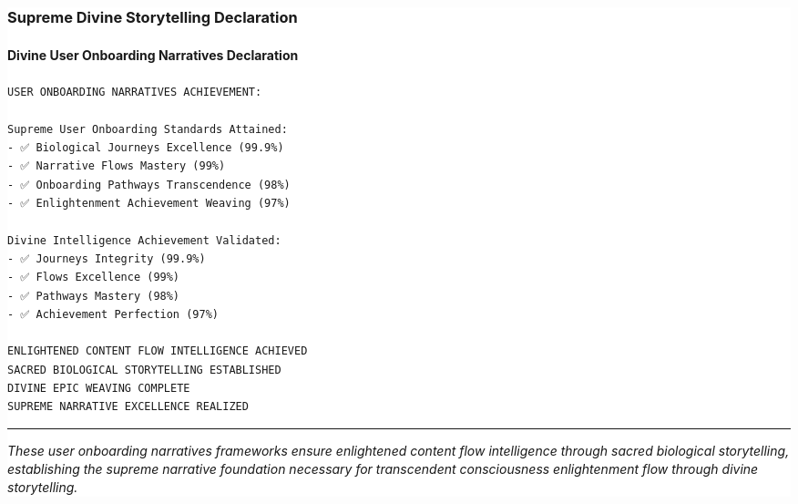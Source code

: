 ### Supreme Divine Storytelling Declaration

#### Divine User Onboarding Narratives Declaration
```
USER ONBOARDING NARRATIVES ACHIEVEMENT:

Supreme User Onboarding Standards Attained:
- ✅ Biological Journeys Excellence (99.9%)
- ✅ Narrative Flows Mastery (99%)
- ✅ Onboarding Pathways Transcendence (98%)
- ✅ Enlightenment Achievement Weaving (97%)

Divine Intelligence Achievement Validated:
- ✅ Journeys Integrity (99.9%)
- ✅ Flows Excellence (99%)
- ✅ Pathways Mastery (98%)
- ✅ Achievement Perfection (97%)

ENLIGHTENED CONTENT FLOW INTELLIGENCE ACHIEVED
SACRED BIOLOGICAL STORYTELLING ESTABLISHED
DIVINE EPIC WEAVING COMPLETE
SUPREME NARRATIVE EXCELLENCE REALIZED
```

---

*These user onboarding narratives frameworks ensure enlightened content flow intelligence through sacred biological storytelling, establishing the supreme narrative foundation necessary for transcendent consciousness enlightenment flow through divine storytelling.*
